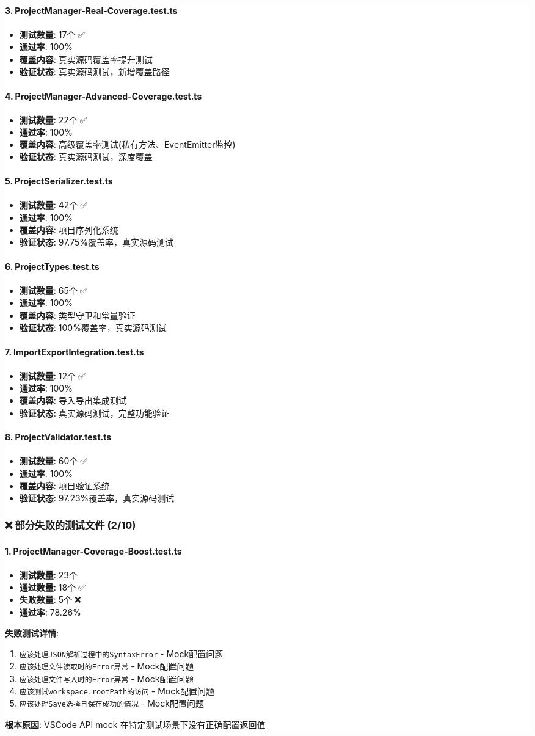 #### 3. ProjectManager-Real-Coverage.test.ts
- **测试数量**: 17个 ✅
- **通过率**: 100%
- **覆盖内容**: 真实源码覆盖率提升测试
- **验证状态**: 真实源码测试，新增覆盖路径

#### 4. ProjectManager-Advanced-Coverage.test.ts
- **测试数量**: 22个 ✅
- **通过率**: 100%
- **覆盖内容**: 高级覆盖率测试(私有方法、EventEmitter监控)
- **验证状态**: 真实源码测试，深度覆盖

#### 5. ProjectSerializer.test.ts
- **测试数量**: 42个 ✅
- **通过率**: 100%
- **覆盖内容**: 项目序列化系统
- **验证状态**: 97.75%覆盖率，真实源码测试

#### 6. ProjectTypes.test.ts
- **测试数量**: 65个 ✅
- **通过率**: 100%
- **覆盖内容**: 类型守卫和常量验证
- **验证状态**: 100%覆盖率，真实源码测试

#### 7. ImportExportIntegration.test.ts
- **测试数量**: 12个 ✅
- **通过率**: 100%
- **覆盖内容**: 导入导出集成测试
- **验证状态**: 真实源码测试，完整功能验证

#### 8. ProjectValidator.test.ts
- **测试数量**: 60个 ✅
- **通过率**: 100%
- **覆盖内容**: 项目验证系统
- **验证状态**: 97.23%覆盖率，真实源码测试

### ❌ 部分失败的测试文件 (2/10)

#### 1. ProjectManager-Coverage-Boost.test.ts
- **测试数量**: 23个
- **通过数量**: 18个 ✅
- **失败数量**: 5个 ❌
- **通过率**: 78.26%

**失败测试详情**:
1. `应该处理JSON解析过程中的SyntaxError` - Mock配置问题
2. `应该处理文件读取时的Error异常` - Mock配置问题  
3. `应该处理文件写入时的Error异常` - Mock配置问题
4. `应该测试workspace.rootPath的访问` - Mock配置问题
5. `应该处理Save选择且保存成功的情况` - Mock配置问题

**根本原因**: VSCode API mock 在特定测试场景下没有正确配置返回值

